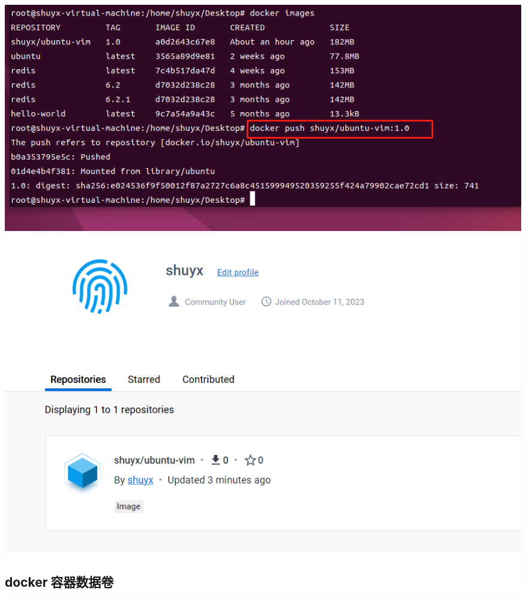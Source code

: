 ![docker_20231011164808.png](../blog_img/docker_20231011164808.png)
![docker_20231011164957.png](../blog_img/docker_20231011164957.png)


## docker 容器数据卷
